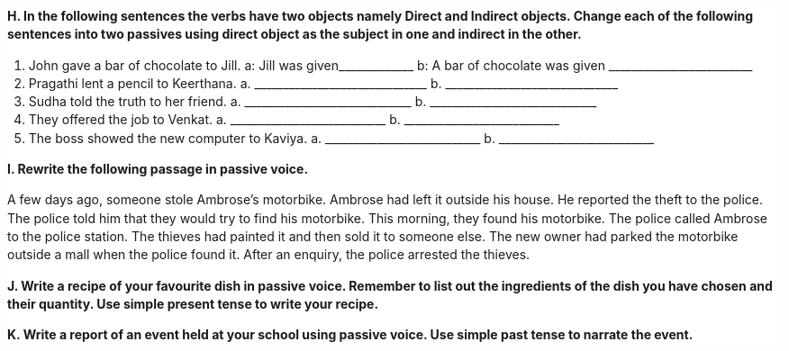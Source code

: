 **H. In the following sentences the verbs
have two objects namely Direct and
Indirect objects. Change each of the
following sentences into two passives
using direct object as the subject in
one and indirect in the other.**

1. John gave a bar of chocolate to Jill.
a: Jill was given_____________
b: A bar of chocolate was given _________________________
2. Pragathi lent a pencil to Keerthana.
a. ______________________________
b. ______________________________
3. Sudha told the truth to her friend.
a. _____________________________
b. _____________________________
4. They offered the job to Venkat.
a. ___________________________
b. ___________________________
5. The boss showed the new computer to
Kaviya.
a. ___________________________
b. ___________________________

**I. Rewrite the following passage in
passive voice.**

A few days ago, someone stole
Ambrose’s motorbike. Ambrose had left
it outside his house. He reported the theft
to the police. The police told him that
they would try to find his motorbike.
This morning, they found his motorbike.
The police called Ambrose to the police
station. The thieves had painted it and
then sold it to someone else. The new
owner had parked the motorbike outside
a mall when the police found it. After an
enquiry, the police arrested the thieves.

**J. Write a recipe of your favourite dish
in passive voice. Remember to list out
the ingredients of the dish you have
chosen and their quantity. Use simple
present tense to write your recipe.**

**K. Write a report of an event held at your
school using passive voice. Use simple
past tense to narrate the event.**